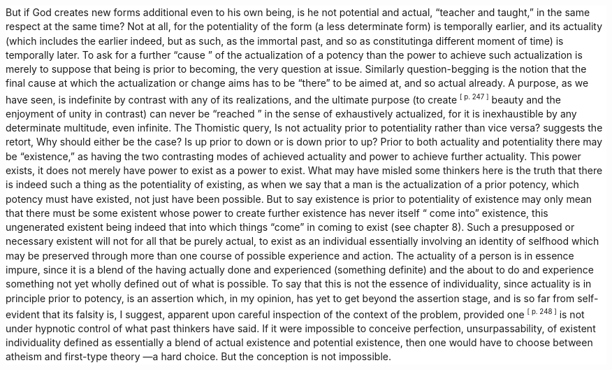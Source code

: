 But if God creates new forms additional even to his own being, is he not potential and actual, “teacher and taught,” in the same respect at the same time? Not at all, for the potentiality of the form (a less determinate form) is temporally earlier, and its actuality (which includes the earlier indeed, but as such, as the immortal past, and so as constitutinga different moment of time) is temporally later. To ask for a further “cause ” of the actualization of a potency than the power to achieve such actualization is merely to suppose that being is prior to becoming, the very question at issue. Similarly question-begging is the notion that the final cause at which the actualization or change aims has to be “there” to be aimed at, and so actual already. A purpose, as we have seen, is indefinite by contrast with any of its realizations, and the ultimate purpose (to create <span id="p247"><sup><small>[ p. 247 ]</small></sup></span> beauty and the enjoyment of unity in contrast) can never be “reached ” in the sense of exhaustively actualized, for it is inexhaustible by any determinate multitude, even infinite. The Thomistic query, Is not actuality prior to potentiality rather than vice versa? suggests the retort, Why should either be the case? Is up prior to down or is down prior to up? Prior to both actuality and potentiality there may be “existence,” as having the two contrasting modes of achieved actuality and power to achieve further actuality. This power exists, it does not merely have power to exist as a power to exist. What may have misled some thinkers here is the truth that there is indeed such a thing as the potentiality of existing, as when we say that a man is the actualization of a prior potency, which potency must have existed, not just have been possible. But to say existence is prior to potentiality of existence may only mean that there must be some existent whose power to create further existence has never itself “ come into” existence, this ungenerated existent being indeed that into which things “come” in coming to exist (see chapter 8). Such a presupposed or necessary existent will not for all that be purely actual, to exist as an individual essentially involving an identity of selfhood which may be preserved through more than one course of possible experience and action. The actuality of a person is in essence impure, since it is a blend of the having actually done and experienced (something definite) and the about to do and experience something not yet wholly defined out of what is possible. To say that this is not the essence of individuality, since actuality is in principle prior to potency, is an assertion which, in my opinion, has yet to get beyond the assertion stage, and is so far from self-evident that its falsity is, I suggest, apparent upon careful inspection of the context of the problem, provided one <span id="p248"><sup><small>[ p. 248 ]</small></sup></span> is not under hypnotic control of what past thinkers have said. If it were impossible to conceive perfection, unsurpassability, of existent individuality defined as essentially a blend of actual existence and potential existence, then one would have to choose between atheism and first-type theory —a hard choice. But the conception is not impossible. 


[^1]: Whitehead, _Process and Reality_ (The Macmillan Co., 1929), p. 524
[^2]: See Richard P. McKeon, Selections from _Medieval Philosophy_ (Charles Scribner's Sons, 1929) . I, 285 ff. 
[^3]: Paul Weiss says, “Whatever is abstractly complete or perfect requires the aid of the concretely imperfect in order to be at all; whatever is concrete is imperfect and requires support from an abstract completeness to be itself.” See Paul Weiss, _Reality_ (Princeton University Press, 1938) » p. 153. See also R. A. Tsanoff, “The Notion of Perfection,” _Philosophical Review_, XLIX, 25-36. 
[^4]: For an extended discussion of the indeterminateness of possibility as such see my essay, “Santayana’s Doctrine of Essence,” in _George Santayana_, “Library of Living Philosophers,” edited by Paul A. Schilpp (North-western University, 1941) . 